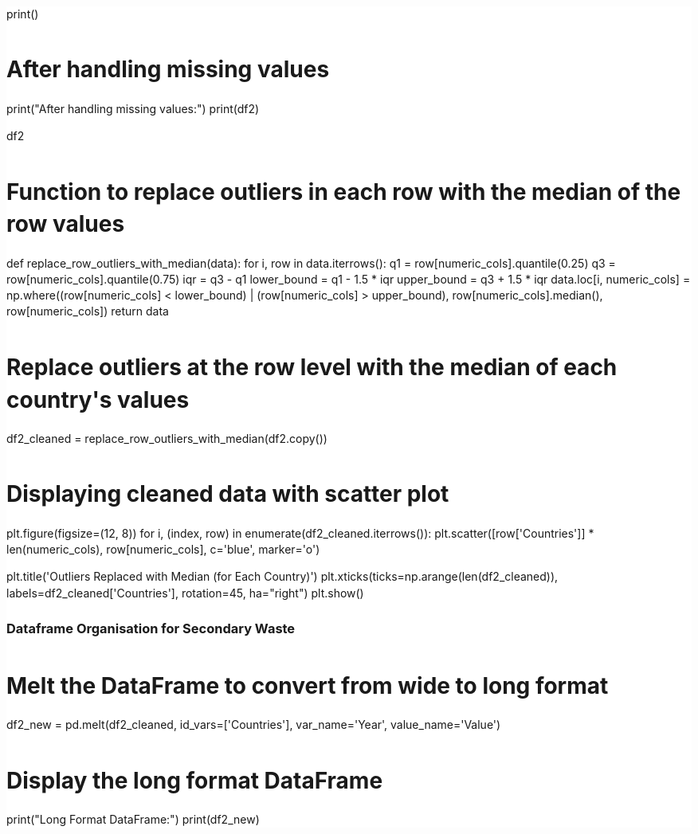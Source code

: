 print()

# After handling missing values
print("After handling missing values:")
print(df2)

df2

# Function to replace outliers in each row with the median of the row values
def replace_row_outliers_with_median(data):
    for i, row in data.iterrows():
        q1 = row[numeric_cols].quantile(0.25)
        q3 = row[numeric_cols].quantile(0.75)
        iqr = q3 - q1
        lower_bound = q1 - 1.5 * iqr
        upper_bound = q3 + 1.5 * iqr
        data.loc[i, numeric_cols] = np.where((row[numeric_cols] < lower_bound) | (row[numeric_cols] > upper_bound),
                                             row[numeric_cols].median(), row[numeric_cols])
    return data

# Replace outliers at the row level with the median of each country's values
df2_cleaned = replace_row_outliers_with_median(df2.copy())

# Displaying cleaned data with scatter plot
plt.figure(figsize=(12, 8))
for i, (index, row) in enumerate(df2_cleaned.iterrows()):
    plt.scatter([row['Countries']] * len(numeric_cols), row[numeric_cols], c='blue', marker='o')

plt.title('Outliers Replaced with Median (for Each Country)')
plt.xticks(ticks=np.arange(len(df2_cleaned)), labels=df2_cleaned['Countries'], rotation=45, ha="right")
plt.show()

###  Dataframe Organisation for Secondary Waste

# Melt the DataFrame to convert from wide to long format
df2_new = pd.melt(df2_cleaned, id_vars=['Countries'], var_name='Year', value_name='Value')

# Display the long format DataFrame
print("Long Format DataFrame:")
print(df2_new)
